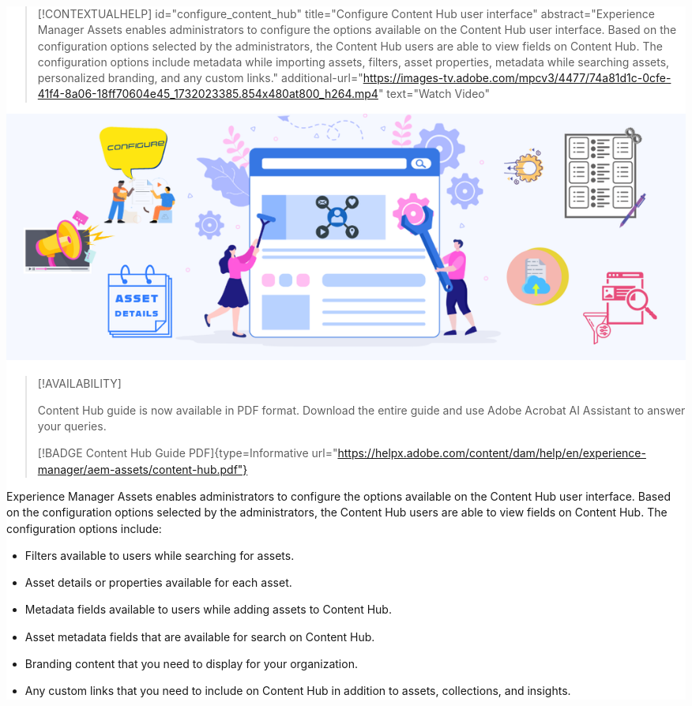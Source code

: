 >[!CONTEXTUALHELP]
>id="configure_content_hub"
>title="Configure Content Hub user interface"
>abstract="Experience Manager Assets enables administrators to configure the options available on the Content Hub user interface. Based on the configuration options selected by the administrators, the Content Hub users are able to view fields on Content Hub. The configuration options include metadata while importing assets, filters, asset properties, metadata while searching assets, personalized branding, and any custom links."
>additional-url="https://images-tv.adobe.com/mpcv3/4477/74a81d1c-0cfe-41f4-8a06-18ff70604e45_1732023385.854x480at800_h264.mp4" text="Watch Video"



![Configure assets on Content Hub](assets/configure-assets.png)

>[!AVAILABILITY]
>
>Content Hub guide is now available in PDF format. Download the entire guide and use Adobe Acrobat AI Assistant to answer your queries. 
>
>[!BADGE Content Hub Guide PDF]{type=Informative url="https://helpx.adobe.com/content/dam/help/en/experience-manager/aem-assets/content-hub.pdf"}

Experience Manager Assets enables administrators to configure the options available on the Content Hub user interface. Based on the configuration options selected by the administrators, the Content Hub users are able to view fields on Content Hub. The configuration options include:

* Filters available to users while searching for assets.

* Asset details or properties available for each asset.

* Metadata fields available to users while adding assets to Content Hub.

* Asset metadata fields that are available for search on Content Hub.

* Branding content that you need to display for your organization.

* Any custom links that you need to include on Content Hub in addition to assets, collections, and insights.
